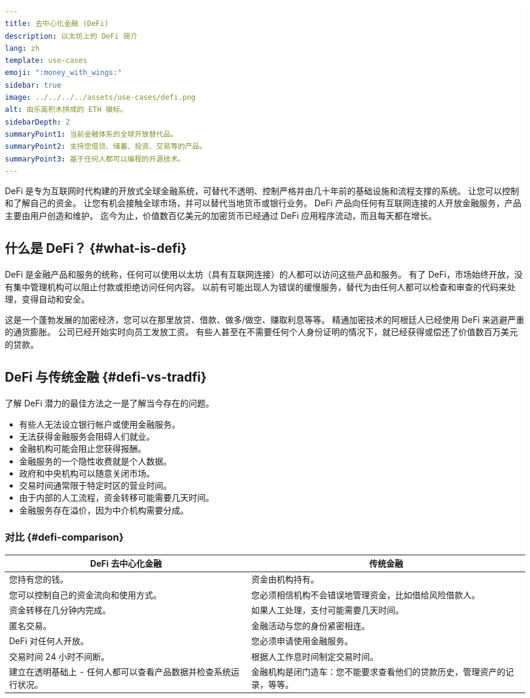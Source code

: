 ```yaml
---
title: 去中心化金融 (DeFi)
description: 以太坊上的 DeFi 简介
lang: zh
template: use-cases
emoji: ":money_with_wings:"
sidebar: true
image: ../../../../assets/use-cases/defi.png
alt: 由乐高积木拼成的 ETH 徽标。
sidebarDepth: 2
summaryPoint1: 当前金融体系的全球开放替代品。
summaryPoint2: 支持您借贷、储蓄、投资、交易等的产品。
summaryPoint3: 基于任何人都可以编程的开源技术。
---
```


DeFi 是专为互联网时代构建的开放式全球金融系统，可替代不透明、控制严格并由几十年前的基础设施和流程支撑的系统。 让您可以控制和了解自己的资金。 让您有机会接触全球市场，并可以替代当地货币或银行业务。 DeFi 产品向任何有互联网连接的人开放金融服务，产品主要由用户创造和维护。 迄今为止，价值数百亿美元的加密货币已经通过 DeFi 应用程序流动，而且每天都在增长。

## 什么是 DeFi？ {#what-is-defi}

DeFi 是金融产品和服务的统称，任何可以使用以太坊（具有互联网连接）的人都可以访问这些产品和服务。 有了 DeFi，市场始终开放，没有集中管理机构可以阻止付款或拒绝访问任何内容。 以前有可能出现人为错误的缓慢服务，替代为由任何人都可以检查和审查的代码来处理，变得自动和安全。

这是一个蓬勃发展的加密经济，您可以在那里放贷、借款、做多/做空、赚取利息等等。 精通加密技术的阿根廷人已经使用 DeFi 来逃避严重的通货膨胀。 公司已经开始实时向员工发放工资。 有些人甚至在不需要任何个人身份证明的情况下，就已经获得或偿还了价值数百万美元的贷款。

<YouTube id="H-O3r2YMWJ4" />

## DeFi 与传统金融 {#defi-vs-tradfi}

了解 DeFi 潜力的最佳方法之一是了解当今存在的问题。

- 有些人无法设立银行帐户或使用金融服务。
- 无法获得金融服务会阻碍人们就业。
- 金融机构可能会阻止您获得报酬。
- 金融服务的一个隐性收费就是个人数据。
- 政府和中央机构可以随意关闭市场。
- 交易时间通常限于特定时区的营业时间。
- 由于内部的人工流程，资金转移可能需要几天时间。
- 金融服务存在溢价，因为中介机构需要分成。

### 对比 {#defi-comparison}

| DeFi 去中心化金融                                               | 传统金融                                                                 |
| --------------------------------------------------------------- | ------------------------------------------------------------------------ |
| 您持有您的钱。                                                  | 资金由机构持有。                                                         |
| 您可以控制自己的资金流向和使用方式。                            | 您必须相信机构不会错误地管理资金，比如借给风险借款人。                   |
| 资金转移在几分钟内完成。                                        | 如果人工处理，支付可能需要几天时间。                                     |
| 匿名交易。                                                      | 金融活动与您的身份紧密相连。                                             |
| DeFi 对任何人开放。                                             | 您必须申请使用金融服务。                                                 |
| 交易时间 24 小时不间断。                                        | 根据人工作息时间制定交易时间。                                           |
| 建立在透明基础上 - 任何人都可以查看产品数据并检查系统运行状况。 | 金融机构是闭门造车：您不能要求查看他们的贷款历史，管理资产的记录，等等。 |
